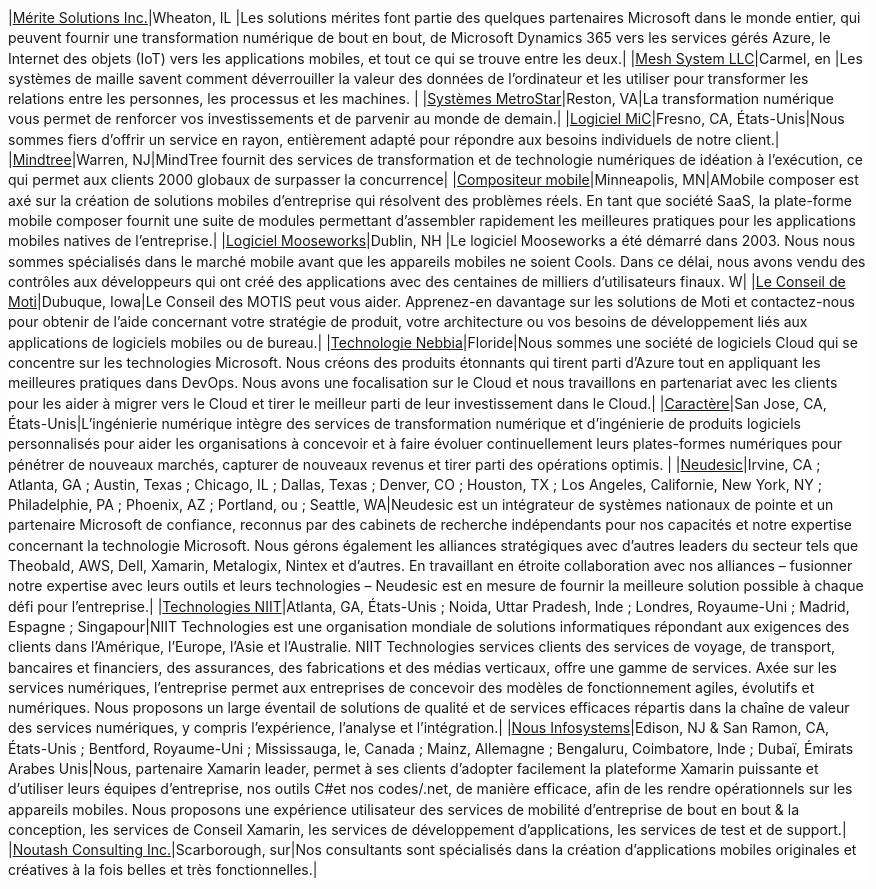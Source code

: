 |[Mérite Solutions Inc.](http://meritsolutions.com)|Wheaton, IL |Les solutions mérites font partie des quelques partenaires Microsoft dans le monde entier, qui peuvent fournir une transformation numérique de bout en bout, de Microsoft Dynamics 365 vers les services gérés Azure, le Internet des objets (IoT) vers les applications mobiles, et tout ce qui se trouve entre les deux.|
|[Mesh System LLC](http://www.mesh-systems.com )|Carmel, en |Les systèmes de maille savent comment déverrouiller la valeur des données de l’ordinateur et les utiliser pour transformer les relations entre les personnes, les processus et les machines. |
|[Systèmes MetroStar](http://www.metrostarsystems.com/)|Reston, VA|La transformation numérique vous permet de renforcer vos investissements et de parvenir au monde de demain.|
|[Logiciel MiC](http://mic-software.net/)|Fresno, CA, États-Unis|Nous sommes fiers d’offrir un service en rayon, entièrement adapté pour répondre aux besoins individuels de notre client.|
|[Mindtree](http://www.mindtree.com)|Warren, NJ|MindTree fournit des services de transformation et de technologie numériques de idéation à l’exécution, ce qui permet aux clients 2000 globaux de surpasser la concurrence|
|[Compositeur mobile](http://www.mcomposer.com/)|Minneapolis, MN|AMobile composer est axé sur la création de solutions mobiles d’entreprise qui résolvent des problèmes réels. En tant que société SaaS, la plate-forme mobile composer fournit une suite de modules permettant d’assembler rapidement les meilleures pratiques pour les applications mobiles natives de l’entreprise.|
|[Logiciel Mooseworks](http://mooseworkssoftware.com/)|Dublin, NH |Le logiciel Mooseworks a été démarré dans 2003. Nous nous sommes spécialisés dans le marché mobile avant que les appareils mobiles ne soient Cools. Dans ce délai, nous avons vendu des contrôles aux développeurs qui ont créé des applications avec des centaines de milliers d’utilisateurs finaux. W|
|[Le Conseil de Moti](http://www.motisconsulting.com/)|Dubuque, Iowa|Le Conseil des MOTIS peut vous aider. Apprenez-en davantage sur les solutions de Moti et contactez-nous pour obtenir de l’aide concernant votre stratégie de produit, votre architecture ou vos besoins de développement liés aux applications de logiciels mobiles ou de bureau.|
|[Technologie Nebbia](http://www.nebbiatech.com/)|Floride|Nous sommes une société de logiciels Cloud qui se concentre sur les technologies Microsoft. Nous créons des produits étonnants qui tirent parti d’Azure tout en appliquant les meilleures pratiques dans DevOps. Nous avons une focalisation sur le Cloud et nous travaillons en partenariat avec les clients pour les aider à migrer vers le Cloud et tirer le meilleur parti de leur investissement dans le Cloud.|
|[Caractère](http://www.ness.com/)|San Jose, CA, États-Unis|L’ingénierie numérique intègre des services de transformation numérique et d’ingénierie de produits logiciels personnalisés pour aider les organisations à concevoir et à faire évoluer continuellement leurs plates-formes numériques pour pénétrer de nouveaux marchés, capturer de nouveaux revenus et tirer parti des opérations optimis. |
|[Neudesic](http://www.neudesic.com)|Irvine, CA ; Atlanta, GA ; Austin, Texas ; Chicago, IL ; Dallas, Texas ; Denver, CO ; Houston, TX ; Los Angeles, Californie, New York, NY ; Philadelphie, PA ; Phoenix, AZ ; Portland, ou ; Seattle, WA|Neudesic est un intégrateur de systèmes nationaux de pointe et un partenaire Microsoft de confiance, reconnus par des cabinets de recherche indépendants pour nos capacités et notre expertise concernant la technologie Microsoft. Nous gérons également les alliances stratégiques avec d’autres leaders du secteur tels que Theobald, AWS, Dell, Xamarin, Metalogix, Nintex et d’autres. En travaillant en étroite collaboration avec nos alliances &ndash; fusionner notre expertise avec leurs outils et leurs technologies &ndash; Neudesic est en mesure de fournir la meilleure solution possible à chaque défi pour l’entreprise.|
|[Technologies NIIT](http://www.niit-tech.com)|Atlanta, GA, États-Unis ; Noida, Uttar Pradesh, Inde ; Londres, Royaume-Uni ; Madrid, Espagne ; Singapour|NIIT Technologies est une organisation mondiale de solutions informatiques répondant aux exigences des clients dans l’Amérique, l’Europe, l’Asie et l’Australie. NIIT Technologies services clients des services de voyage, de transport, bancaires et financiers, des assurances, des fabrications et des médias verticaux, offre une gamme de services. Axée sur les services numériques, l’entreprise permet aux entreprises de concevoir des modèles de fonctionnement agiles, évolutifs et numériques.  Nous proposons un large éventail de solutions de qualité et de services efficaces répartis dans la chaîne de valeur des services numériques, y compris l’expérience, l’analyse et l’intégration.|
|[Nous Infosystems](http://nousinfosystems.com)|Edison, NJ & San Ramon, CA, États-Unis ; Bentford, Royaume-Uni ; Mississauga, le, Canada ; Mainz, Allemagne ; Bengaluru, Coimbatore, Inde ; Dubaï, Émirats Arabes Unis|Nous, partenaire Xamarin leader, permet à ses clients d’adopter facilement la plateforme Xamarin puissante et d’utiliser leurs équipes d’entreprise, nos outils C#et nos codes/.net, de manière efficace, afin de les rendre opérationnels sur les appareils mobiles. Nous proposons une expérience utilisateur des services de mobilité d’entreprise de bout en bout & la conception, les services de Conseil Xamarin, les services de développement d’applications, les services de test et de support.|
|[Noutash Consulting Inc.](http://www.noutashconsulting.ca/)|Scarborough, sur|Nos consultants sont spécialisés dans la création d’applications mobiles originales et créatives à la fois belles et très fonctionnelles.|